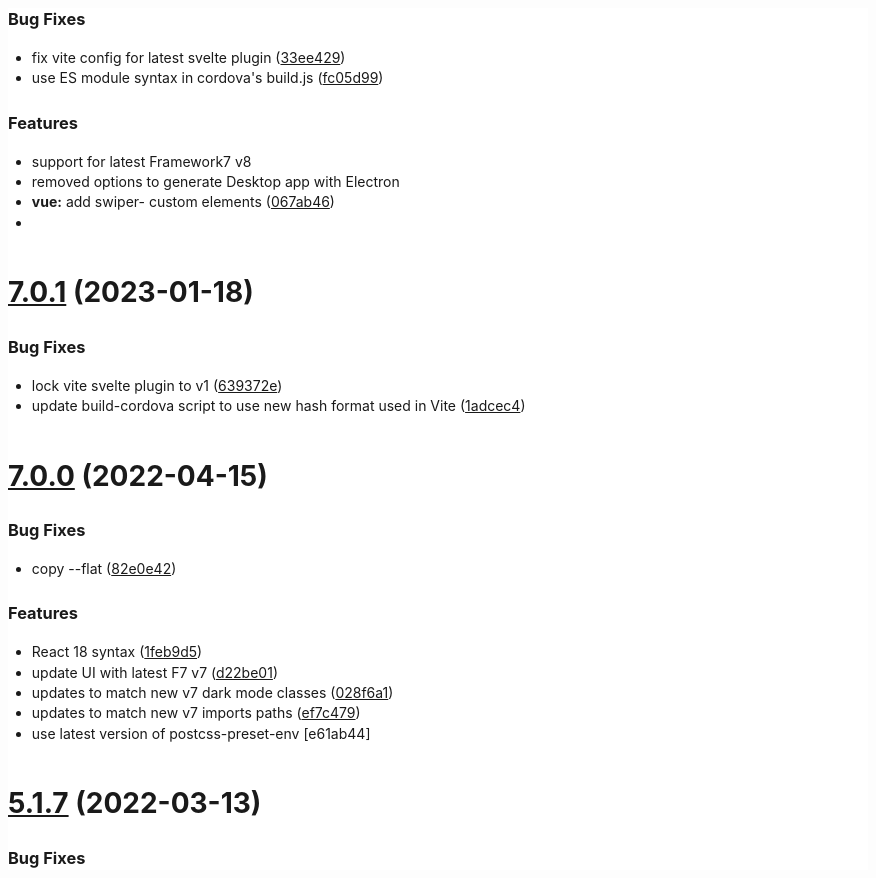 ### Bug Fixes

- fix vite config for latest svelte plugin ([33ee429](https://github.com/framework7io/framework7-cli/commit/33ee429614cba1b3195ab6ec73736eafa3d16471))
- use ES module syntax in cordova's build.js ([fc05d99](https://github.com/framework7io/framework7-cli/commit/fc05d99fad6efce3cb6a2f3a56417b39a081e622))

### Features

- support for latest Framework7 v8
- removed options to generate Desktop app with Electron
- **vue:** add swiper- custom elements ([067ab46](https://github.com/framework7io/framework7-cli/commit/067ab4685737f87ffa1d9dd69ad73ff481ff065a))
-

# [7.0.1](https://github.com/framework7io/framework7-cli/compare/v7.0.0...v7.0.1) (2023-01-18)

### Bug Fixes

- lock vite svelte plugin to v1 ([639372e](https://github.com/framework7io/framework7-cli/commit/639372e4ffee97576c25b3e2bfcb51d244d5c0be))
- update build-cordova script to use new hash format used in Vite ([1adcec4](https://github.com/framework7io/framework7-cli/commit/1adcec4df46b7852a7933c8c57783b05f9d5b7cc))

# [7.0.0](https://github.com/framework7io/framework7-cli/compare/v5.1.7...v7.0.0) (2022-04-15)

### Bug Fixes

- copy --flat ([82e0e42](https://github.com/framework7io/framework7-cli/commit/82e0e4288d7b72bde1b8f652bc5524c19ed35ad4))

### Features

- React 18 syntax ([1feb9d5](https://github.com/framework7io/framework7-cli/commit/1feb9d5f5c2d4f75c5a188f910306b381aa55cb1))
- update UI with latest F7 v7 ([d22be01](https://github.com/framework7io/framework7-cli/commit/d22be01823123b95c7bcb823475e2f8baf38f5d8))
- updates to match new v7 dark mode classes ([028f6a1](https://github.com/framework7io/framework7-cli/commit/028f6a1bafe67529612401e5d5bc95c3d85dae73))
- updates to match new v7 imports paths ([ef7c479](https://github.com/framework7io/framework7-cli/commit/ef7c479033feb135a89848375eecd36dbeed1e02))
- use latest version of postcss-preset-env [e61ab44]

# [5.1.7](https://github.com/framework7io/framework7-cli/compare/v5.1.6...5.1.7) (2022-03-13)

### Bug Fixes
